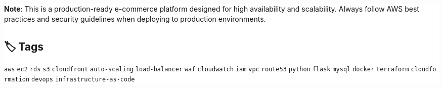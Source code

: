 
**Note**: This is a production-ready e-commerce platform designed for high availability and scalability. Always follow AWS best practices and security guidelines when deploying to production environments.

## 🏷️ Tags
`aws` `ec2` `rds` `s3` `cloudfront` `auto-scaling` `load-balancer` `waf` `cloudwatch` `iam` `vpc` `route53` `python` `flask` `mysql` `docker` `terraform` `cloudformation` `devops` `infrastructure-as-code`